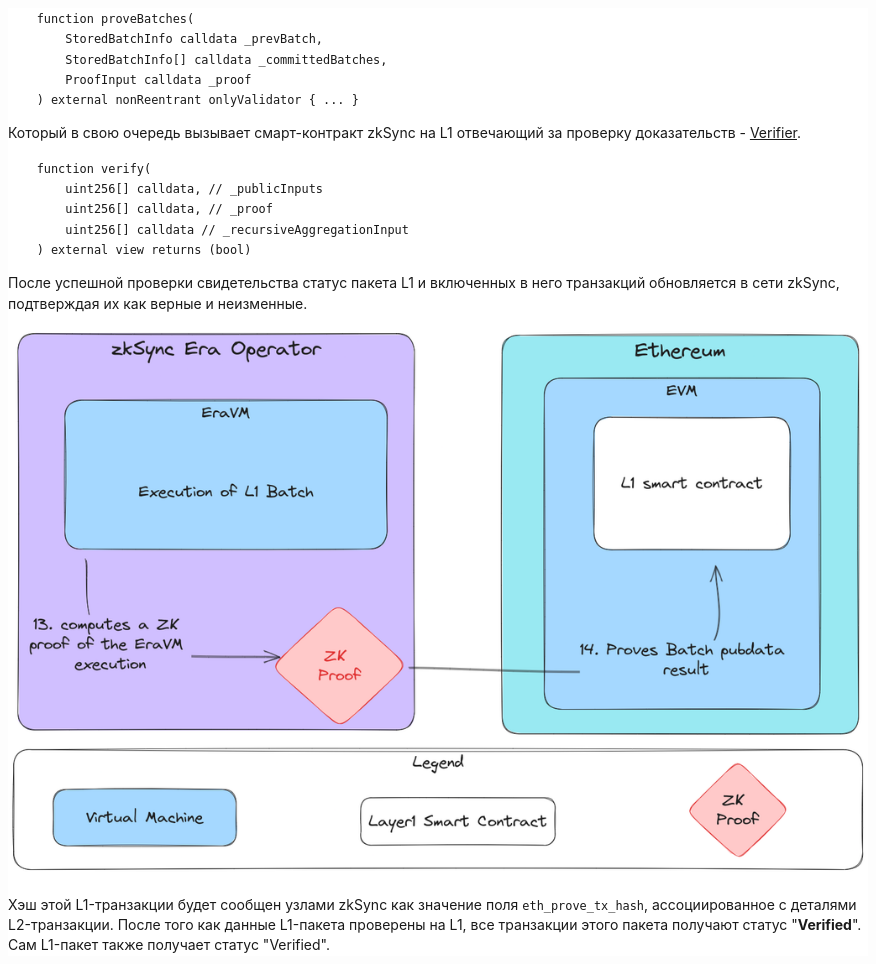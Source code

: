 ```solidity
    function proveBatches(
        StoredBatchInfo calldata _prevBatch,
        StoredBatchInfo[] calldata _committedBatches,
        ProofInput calldata _proof
    ) external nonReentrant onlyValidator { ... }
```

Который в свою очередь вызывает смарт-контракт zkSync на L1 отвечающий за проверку доказательств - [Verifier](https://github.com/matter-labs/era-contracts/blob/2491d564362005f9ea4b17aca1b98b631889b7a5/ethereum/contracts/zksync/Verifier.sol).

```solidity
    function verify(
        uint256[] calldata, // _publicInputs
        uint256[] calldata, // _proof
        uint256[] calldata // _recursiveAggregationInput
    ) external view returns (bool)
```

После успешной проверки свидетельства статус пакета L1 и включенных в него транзакций обновляется в сети zkSync, подтверждая их как верные и неизменные.

![batch-execution-zk-proof](./img/batch-execution-zk-proof.png)

Хэш этой L1-транзакции будет сообщен узлами zkSync как значение поля `eth_prove_tx_hash`, ассоциированное с деталями L2-транзакции. После того как данные L1-пакета проверены на L1, все транзакции этого пакета получают статус "**Verified**". Сам L1-пакет также получает статус "Verified".
